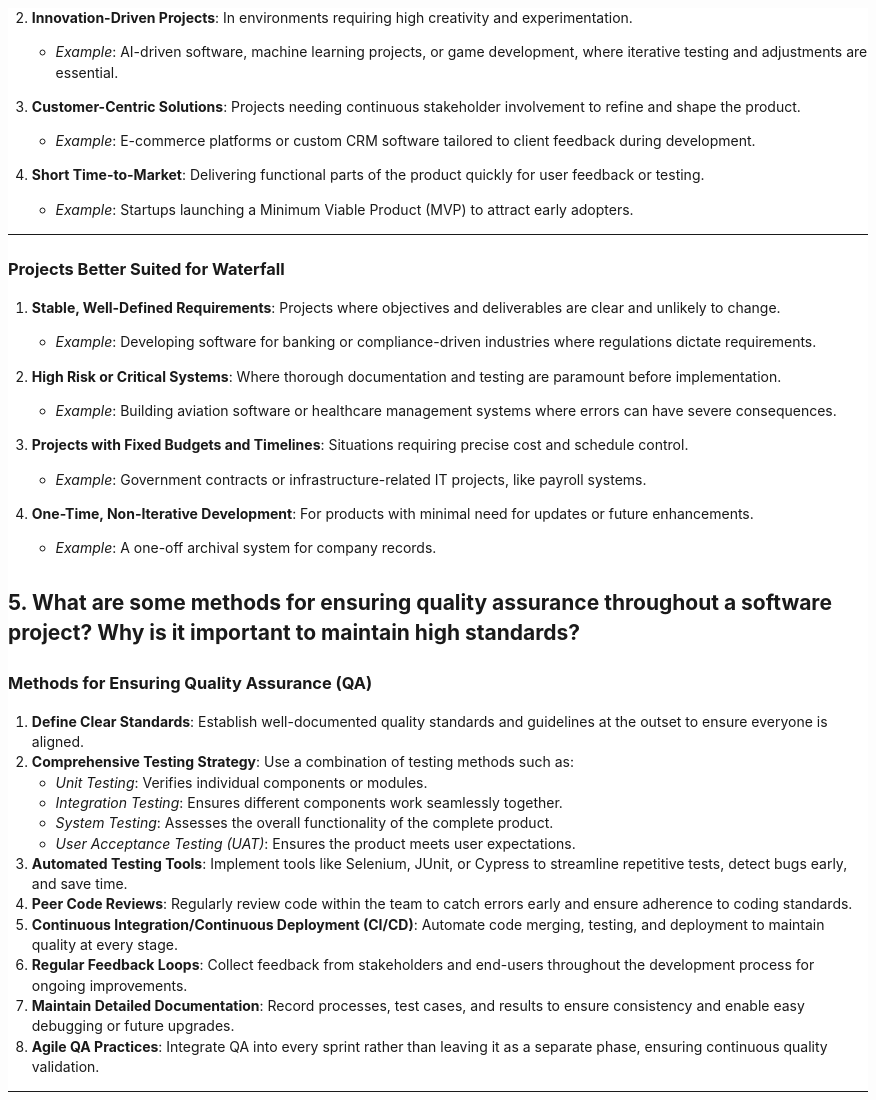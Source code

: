 2. **Innovation-Driven Projects**: In environments requiring high creativity and experimentation.
   - *Example*: AI-driven software, machine learning projects, or game development, where iterative testing and adjustments are essential.

3. **Customer-Centric Solutions**: Projects needing continuous stakeholder involvement to refine and shape the product.
   - *Example*: E-commerce platforms or custom CRM software tailored to client feedback during development.

4. **Short Time-to-Market**: Delivering functional parts of the product quickly for user feedback or testing.
   - *Example*: Startups launching a Minimum Viable Product (MVP) to attract early adopters.

---

### **Projects Better Suited for Waterfall**
1. **Stable, Well-Defined Requirements**: Projects where objectives and deliverables are clear and unlikely to change.
   - *Example*: Developing software for banking or compliance-driven industries where regulations dictate requirements.

2. **High Risk or Critical Systems**: Where thorough documentation and testing are paramount before implementation.
   - *Example*: Building aviation software or healthcare management systems where errors can have severe consequences.

3. **Projects with Fixed Budgets and Timelines**: Situations requiring precise cost and schedule control.
   - *Example*: Government contracts or infrastructure-related IT projects, like payroll systems.

4. **One-Time, Non-Iterative Development**: For products with minimal need for updates or future enhancements.
   - *Example*: A one-off archival system for company records.


## 5. What are some methods for ensuring quality assurance throughout a software project? Why is it important to maintain high standards?

### **Methods for Ensuring Quality Assurance (QA)**
1. **Define Clear Standards**: Establish well-documented quality standards and guidelines at the outset to ensure everyone is aligned.
2. **Comprehensive Testing Strategy**: Use a combination of testing methods such as:
   - *Unit Testing*: Verifies individual components or modules.
   - *Integration Testing*: Ensures different components work seamlessly together.
   - *System Testing*: Assesses the overall functionality of the complete product.
   - *User Acceptance Testing (UAT)*: Ensures the product meets user expectations.
3. **Automated Testing Tools**: Implement tools like Selenium, JUnit, or Cypress to streamline repetitive tests, detect bugs early, and save time.
4. **Peer Code Reviews**: Regularly review code within the team to catch errors early and ensure adherence to coding standards.
5. **Continuous Integration/Continuous Deployment (CI/CD)**: Automate code merging, testing, and deployment to maintain quality at every stage.
6. **Regular Feedback Loops**: Collect feedback from stakeholders and end-users throughout the development process for ongoing improvements.
7. **Maintain Detailed Documentation**: Record processes, test cases, and results to ensure consistency and enable easy debugging or future upgrades.
8. **Agile QA Practices**: Integrate QA into every sprint rather than leaving it as a separate phase, ensuring continuous quality validation.

---